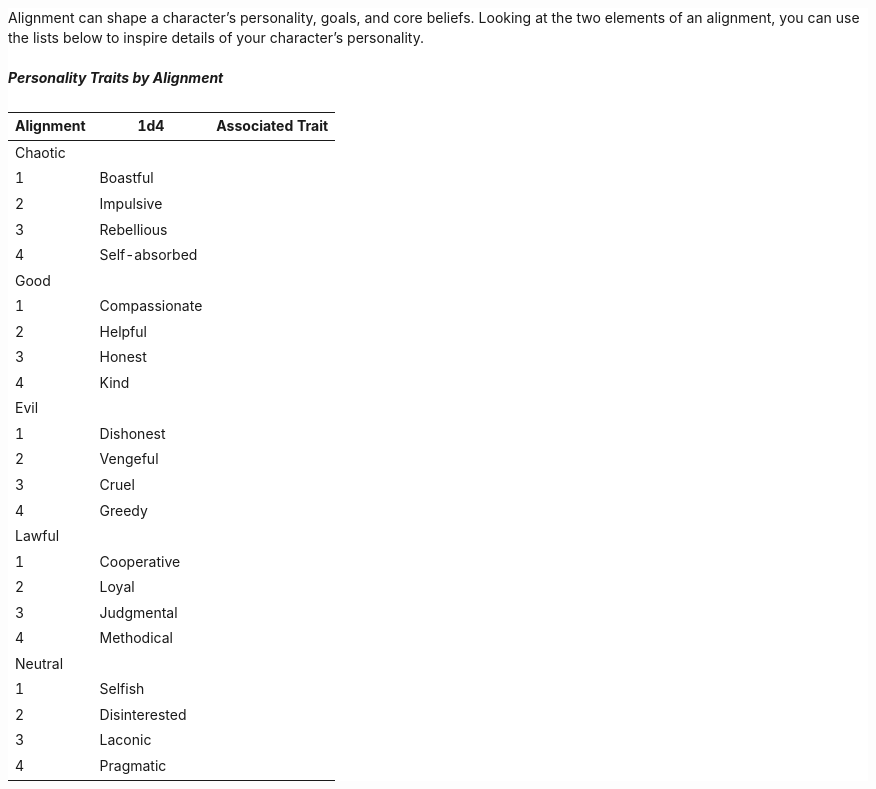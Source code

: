Alignment can shape a character’s personality, goals, and core beliefs. Looking at the two elements of an alignment, you can use the lists below to inspire details of your character’s personality.

##### [](https://www.dndbeyond.com/sources/dnd/phb-2024/creating-a-character#PersonalityTraitsbyAlignment)Personality Traits by Alignment
|Alignment|1d4|Associated Trait|
|---|---|---|
|Chaotic|
|1|Boastful|
|2|Impulsive|
|3|Rebellious|
|4|Self-absorbed|
|Good|
|1|Compassionate|
|2|Helpful|
|3|Honest|
|4|Kind|
|Evil|
|1|Dishonest|
|2|Vengeful|
|3|Cruel|
|4|Greedy|
|Lawful|
|1|Cooperative|
|2|Loyal|
|3|Judgmental|
|4|Methodical|
|Neutral|
|1|Selfish|
|2|Disinterested|
|3|Laconic|
|4|Pragmatic|
